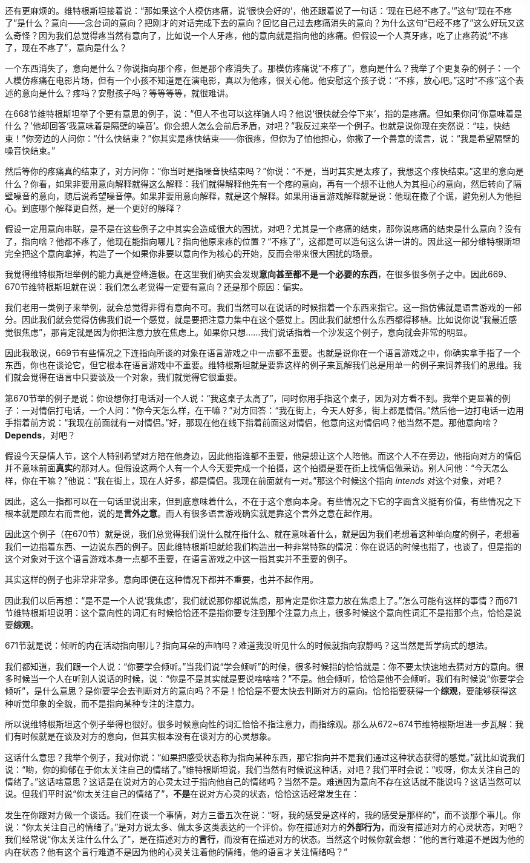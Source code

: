 还有更麻烦的。维特根斯坦接着说：“那如果这个人模仿疼痛，说‘很快会好的’，他还跟着说了一句话：‘现在已经不疼了。’”这句“现在不疼了”是什么？意向——念台词的意向？把刚才的对话完成下去的意向？回忆自己过去疼痛消失的意向？为什么这句“已经不疼了”这么好玩又这么奇怪？因为我们总觉得疼当然有意向了，比如说一个人牙疼，他的意向就是指向他的疼痛。但假设一个人真牙疼，吃了止疼药说“不疼了，现在不疼了”，意向是什么？

一个东西消失了，意向是什么？你说指向那个疼，但是那个疼消失了。那模仿疼痛说“不疼了”，意向是什么？我举了个更复杂的例子：一个人模仿疼痛在电影片场，但有一个小孩不知道是在演电影，真以为他疼，很关心他。他安慰这个孩子说：“不疼，放心吧。”这时“不疼”这个表述的意向是什么？疼吗？安慰孩子吗？等等等等，就很难讲。

在668节维特根斯坦举了个更有意思的例子，说：“但人不也可以这样骗人吗？他说‘很快就会停下来’，指的是疼痛。但如果你问‘你意味着是什么？’他却回答‘我意味着是隔壁的噪音’。你会想人怎么会前后矛盾，对吧？”我反过来举一个例子。也就是说你现在突然说：“哇，快结束！”你旁边的人问你：“什么快结束？”你其实是疼快结束——你很疼，但你为了怕他担心，你撒了一个善意的谎言，说：“我是希望隔壁的噪音快结束。”

然后等你的疼痛真的结束了，对方问你：“你当时是指噪音快结束吗？”你说：“不是，当时其实是太疼了，我想这个疼快结束。”这里的意向是什么？你看，如果非要用意向解释就得这么解释：我们就得解释他先有一个疼的意向，再有一个想不让他人为其担心的意向，然后转向了隔壁噪音的意向，随后说希望噪音停。如果非要用意向解释，就是这个解释。如果用语言游戏解释就是说：他现在撒了个谎，避免别人为他担心。到底哪个解释更自然，是一个更好的解释？

假设一定用意向串联，是不是在这些例子之中其实会造成很大的困扰，对吧？尤其是一个疼痛的结束，那你说疼痛的结束是什么意向？没有了，指向啥？他都不疼了，他现在能指向哪儿？指向他原来疼的位置？“不疼了”，这都是可以造句这么讲一讲的。因此这一部分维特根斯坦完全把这个意向拿掉，构造了一个如果你非要以意向作为核心的开始，反而会带来很大困扰的场景。

我觉得维特根斯坦举例的能力真是登峰造极。在这里我们确实会发现**意向甚至都不是一个必要的东西**，在很多很多例子之中。因此669、670节维特根斯坦就在说：我们怎么老觉得一定要有意向？还是那个原因：偏实。

我们老用一类例子来举例，就会总觉得非得有意向不可。我们当然可以在说话的时候指着一个东西来指它。这一指仿佛就是语言游戏的一部分。因此我们就会觉得仿佛我们说一个感觉，就是要把注意力集中在这个感觉上。因此我们就想什么东西都得移植。比如说你说“我最近感觉很焦虑”，那肯定就是因为你把注意力放在焦虑上。如果你只想……我们说话指着一个沙发这个例子，意向就会非常的明显。

因此我敢说，669节有些情况之下连指向所谈的对象在语言游戏之中一点都不重要。也就是说你在一个语言游戏之中，你确实拿手指了一个东西，你也在谈论它，但它根本在语言游戏中不重要。维特根斯坦就是要靠这样的例子来瓦解我们总是用单一的例子来饲养我们的思维。我们就会觉得在语言中只要谈及一个对象，我们就觉得它很重要。

第670节举的例子是说：你设想你打电话对一个人说：“我这桌子太高了”，同时你用手指这个桌子，因为对方看不到。我举个更显著的例子：一对情侣打电话，一个人问：“你今天怎么样，在干嘛？”对方回答：“我在街上，今天人好多，街上都是情侣。”然后他一边打电话一边用手指着前方说：“我现在前面就有一对情侣。”好，那现在他在线下指着前面这对情侣，他意向这对情侣吗？他当然不是。那他意向啥？**Depends**，对吧？

假设今天是情人节，这个人特别希望对方陪在他身边，因此他指谁都不重要，他是想让这个人陪他。而这个人不在旁边，他指向对方的情侣并不意味前面**真实**的那对人。但假设这两个人有一个人今天要完成一个拍摄，这个拍摄是要在街上找情侣做采访。别人问他：“今天怎么样，你在干嘛？”他说：“我在街上，现在人好多，都是情侣。我现在前面就有一对。”那这个时候这个指向 _intends_ 对这个对象，对吧？

因此，这么一指都可以在一句话里说出来，但到底意味着什么，不在于这个意向本身。有些情况之下它的字面含义挺有价值，有些情况之下根本就是顾左右而言他，说的是**言外之意**。而人有很多语言游戏确实就是靠这个言外之意在起作用。

因此这个例子（在670节）就是说，我们总觉得我们说什么就在指什么、就在意味着什么，就是因为我们老想着这种单向度的例子，老想着我们一边指着东西、一边说东西的例子。因此维特根斯坦就给我们构造出一种非常特殊的情况：你在说话的时候也指了，也谈了，但是指的这个对象对于这个语言游戏本身一点都不重要，在语言游戏之中这一指其实并不重要的例子。

其实这样的例子也非常非常多。意向即便在这种情况下都并不重要，也并不起作用。

因此我们以后再想：“是不是一个人说‘我焦虑’，我们就说那你都说焦虑，那肯定是你注意力放在焦虑上了。”怎么可能有这样的事情？而671节维特根斯坦说明：这个意向性的词汇有时候恰恰还不是指你要专注到那个注意力点上，很多时候这个意向性词汇不是指那个点，恰恰是说要**综观**。

671节就是说：倾听的内在活动指向哪儿？指向耳朵的声响吗？难道我没听见什么的时候就指向寂静吗？这当然是哲学病式的想法。

我们都知道，我们跟一个人说：“你要学会倾听。”当我们说“学会倾听”的时候，很多时候指的恰恰就是：你不要太快速地去猜对方的意向。很多时候当一个人在听别人说话的时候，说：“你是不是其实就是要说啥啥啥？”不是。他会倾听，恰恰是他不会倾听。我们有时候说“你要学会倾听”，是什么意思？是你要学会去判断对方的意向吗？不是！恰恰是不要太快去判断对方的意向。恰恰指要获得一个**综观**，要能够获得这种听觉印象的全貌，而不是指向某种专注的注意力。

所以说维特根斯坦这个例子举得也很好。很多时候意向性的词汇恰恰不指注意力，而指综观。那么从672~674节维特根斯坦进一步瓦解：我们有时候就是在谈及对方的意向，但其实根本没有在谈对方的心灵想象。

这话什么意思？我举个例子，我对你说：“如果把感受状态称为指向某种东西，那它指向并不是我们通过这种状态获得的感觉。”就比如说我们说：“哟，你的抑郁在于你太关注自己的情绪了。”维特根斯坦说，我们当然有时候说这种话，对吧？我们平时会说：“哎呀，你太关注自己的情绪了。”这话啥意思？这话是在说对方的心灵太过于指向他自己的情绪吗？当然不是。难道因为意向不存在这话就不能说吗？这话当然可以说。但我们平时说“你太关注自己的情绪了”，**不是**在说对方心灵的状态，恰恰这话经常发生在：

发生在你跟对方做一个谈话。我们在谈一个事情，对方三番五次在说：“呀，我的感受是这样的，我的感受是那样的”，而不谈那个事儿。你说：“你太关注自己的情绪了。”是对方说太多、做太多这类表达的一个评价。你在描述对方的**外部行为**，而没有描述对方的心灵状态，对吧？我们经常说“你太关注什么什么了”，是在描述对方的**言行**，而没有在描述对方的状态。当然这个时候你就会想：“他的言行难道不是因为他的内在状态？他有这个言行难道不是因为他的心灵关注着他的情绪，他的语言才关注情绪吗？”
